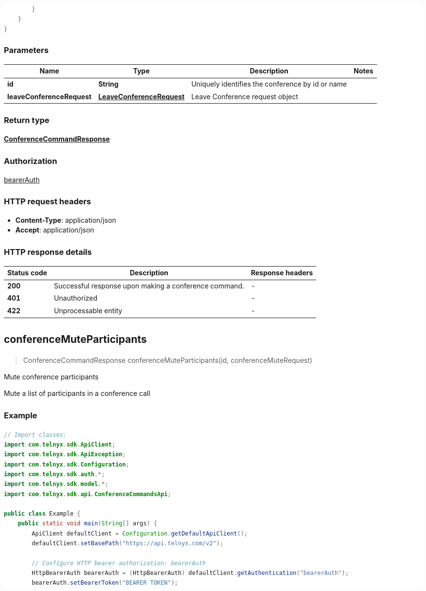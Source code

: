 ```java
        }
    }
}
```

### Parameters


Name | Type | Description  | Notes
------------- | ------------- | ------------- | -------------
 **id** | **String**| Uniquely identifies the conference by id or name |
 **leaveConferenceRequest** | [**LeaveConferenceRequest**](LeaveConferenceRequest.md)| Leave Conference request object |

### Return type

[**ConferenceCommandResponse**](ConferenceCommandResponse.md)

### Authorization

[bearerAuth](../README.md#bearerAuth)

### HTTP request headers

- **Content-Type**: application/json
- **Accept**: application/json

### HTTP response details
| Status code | Description | Response headers |
|-------------|-------------|------------------|
| **200** | Successful response upon making a conference command. |  -  |
| **401** | Unauthorized |  -  |
| **422** | Unprocessable entity |  -  |


## conferenceMuteParticipants

> ConferenceCommandResponse conferenceMuteParticipants(id, conferenceMuteRequest)

Mute conference participants

Mute a list of participants in a conference call

### Example

```java
// Import classes:
import com.telnyx.sdk.ApiClient;
import com.telnyx.sdk.ApiException;
import com.telnyx.sdk.Configuration;
import com.telnyx.sdk.auth.*;
import com.telnyx.sdk.model.*;
import com.telnyx.sdk.api.ConferenceCommandsApi;

public class Example {
    public static void main(String[] args) {
        ApiClient defaultClient = Configuration.getDefaultApiClient();
        defaultClient.setBasePath("https://api.telnyx.com/v2");
        
        // Configure HTTP bearer authorization: bearerAuth
        HttpBearerAuth bearerAuth = (HttpBearerAuth) defaultClient.getAuthentication("bearerAuth");
        bearerAuth.setBearerToken("BEARER TOKEN");

```